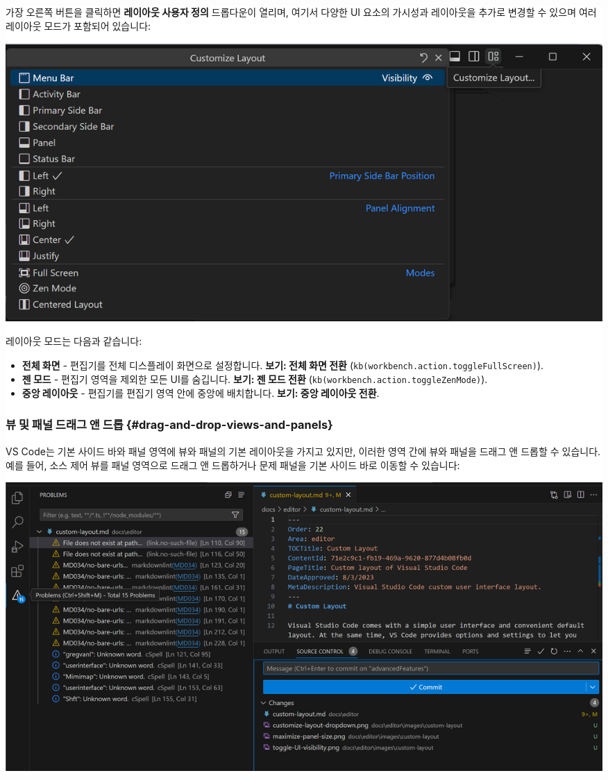 가장 오른쪽 버튼을 클릭하면 **레이아웃 사용자 정의** 드롭다운이 열리며, 여기서 다양한 UI 요소의 가시성과 레이아웃을 추가로 변경할 수 있으며 여러 레이아웃 모드가 포함되어 있습니다:

![제목 표시줄의 레이아웃 사용자 정의 버튼을 통해 표시된 레이아웃 사용자 정의 드롭다운](images/custom-layout/customize-layout-dropdown.png)

레이아웃 모드는 다음과 같습니다:

* **전체 화면** - 편집기를 전체 디스플레이 화면으로 설정합니다. **보기: 전체 화면 전환** (`kb(workbench.action.toggleFullScreen)`).
* **젠 모드** - 편집기 영역을 제외한 모든 UI를 숨깁니다. **보기: 젠 모드 전환** (`kb(workbench.action.toggleZenMode)`).
* **중앙 레이아웃** - 편집기를 편집기 영역 안에 중앙에 배치합니다. **보기: 중앙 레이아웃 전환**.

### 뷰 및 패널 드래그 앤 드롭 {#drag-and-drop-views-and-panels}

VS Code는 기본 사이드 바와 패널 영역에 뷰와 패널의 기본 레이아웃을 가지고 있지만, 이러한 영역 간에 뷰와 패널을 드래그 앤 드롭할 수 있습니다. 예를 들어, 소스 제어 뷰를 패널 영역으로 드래그 앤 드롭하거나 문제 패널을 기본 사이드 바로 이동할 수 있습니다:

![패널 영역의 소스 제어 뷰와 기본 사이드 바의 문제 패널](images/custom-layout/non-default-layout.png)
